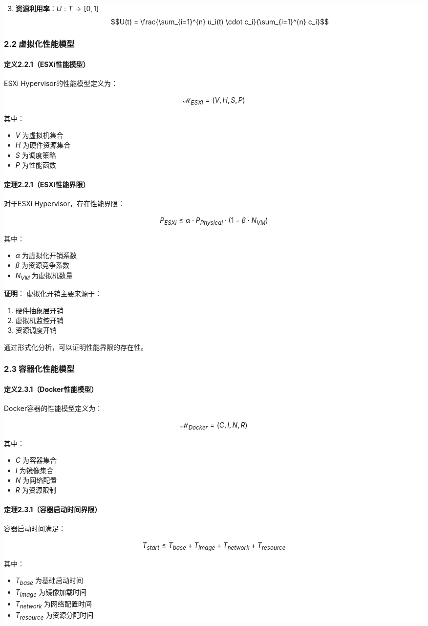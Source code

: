 3. **资源利用率**：$U: T \rightarrow [0,1]$
   $$U(t) = \frac{\sum_{i=1}^{n} u_i(t) \cdot c_i}{\sum_{i=1}^{n} c_i}$$

### 2.2 虚拟化性能模型

#### 定义2.2.1（ESXi性能模型）

ESXi Hypervisor的性能模型定义为：

$$\mathcal{M}_{ESXi} = (V, H, S, P)$$

其中：
- $V$ 为虚拟机集合
- $H$ 为硬件资源集合
- $S$ 为调度策略
- $P$ 为性能函数

#### 定理2.2.1（ESXi性能界限）

对于ESXi Hypervisor，存在性能界限：

$$P_{ESXi} \leq \alpha \cdot P_{Physical} \cdot (1 - \beta \cdot N_{VM})$$

其中：
- $\alpha$ 为虚拟化开销系数
- $\beta$ 为资源竞争系数
- $N_{VM}$ 为虚拟机数量

**证明**：
虚拟化开销主要来源于：
1. 硬件抽象层开销
2. 虚拟机监控开销
3. 资源调度开销

通过形式化分析，可以证明性能界限的存在性。

### 2.3 容器化性能模型

#### 定义2.3.1（Docker性能模型）

Docker容器的性能模型定义为：

$$\mathcal{M}_{Docker} = (C, I, N, R)$$

其中：
- $C$ 为容器集合
- $I$ 为镜像集合
- $N$ 为网络配置
- $R$ 为资源限制

#### 定理2.3.1（容器启动时间界限）

容器启动时间满足：

$$T_{start} \leq T_{base} + T_{image} + T_{network} + T_{resource}$$

其中：
- $T_{base}$ 为基础启动时间
- $T_{image}$ 为镜像加载时间
- $T_{network}$ 为网络配置时间
- $T_{resource}$ 为资源分配时间
